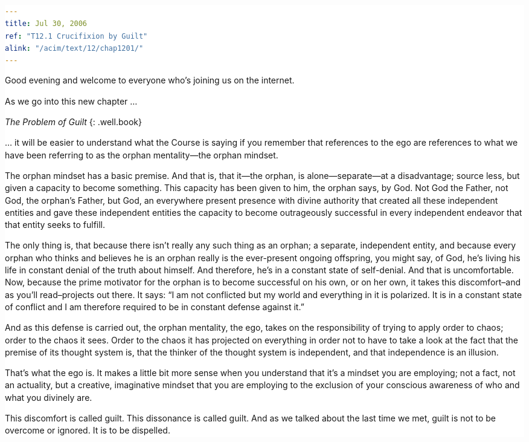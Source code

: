 ```yaml
---
title: Jul 30, 2006
ref: "T12.1 Crucifixion by Guilt"
alink: "/acim/text/12/chap1201/"
---
```


Good evening and welcome to everyone who&rsquo;s joining us on the internet.

As we go into this new chapter &hellip;

*The Problem of Guilt*
{: .well.book}

&hellip; it will be easier to understand what the Course is saying if you
remember that references to the ego are references to what we have been
referring to as the orphan mentality&mdash;the orphan mindset.

The orphan mindset has a basic premise. And that is, that it&mdash;the
orphan, is alone&mdash;separate&mdash;at a disadvantage; source less, but given a
capacity to become something. This capacity has been given to him, the
orphan says, by God. Not God the Father, not God, the orphan&rsquo;s Father,
but God, an everywhere present presence with divine authority that
created all these independent entities and gave these independent
entities the capacity to become outrageously successful in every
independent endeavor that that entity seeks to fulfill.

The only thing is, that because there isn&rsquo;t really any such thing
as an orphan; a separate, independent entity, and because every orphan
who thinks and believes he is an orphan really is the ever-present
ongoing offspring, you might say, of God, he&rsquo;s living his life in
constant denial of the truth about himself. And therefore, he&rsquo;s in
a constant state of self-denial. And that is uncomfortable. Now, because
the prime motivator for the orphan is to become successful on his own,
or on her own, it takes this discomfort&ndash;and as you&rsquo;ll
read&ndash;projects out there.  It says: &ldquo;I am not conflicted but
my world and everything in it is polarized. It is in a constant state of
conflict and I am therefore required to be in constant defense against
it.&rdquo;

And as this defense is carried out, the orphan mentality, the ego, takes
on the responsibility of trying to apply order to chaos; order to the
chaos it sees. Order to the chaos it has projected on everything in
order not to have to take a look at the fact that the premise of its
thought system is, that the thinker of the thought system is
independent, and that independence is an illusion.

That&rsquo;s what the ego is. It makes a little bit more sense when you
understand that it&rsquo;s a mindset you are employing; not a fact, not
an actuality, but a creative, imaginative mindset that you are employing
to the exclusion of your conscious awareness of who and what you
divinely are.

This discomfort is called guilt. This dissonance is called guilt. And as
we talked about the last time we met, guilt is not to be overcome or
ignored. It is to be dispelled.
